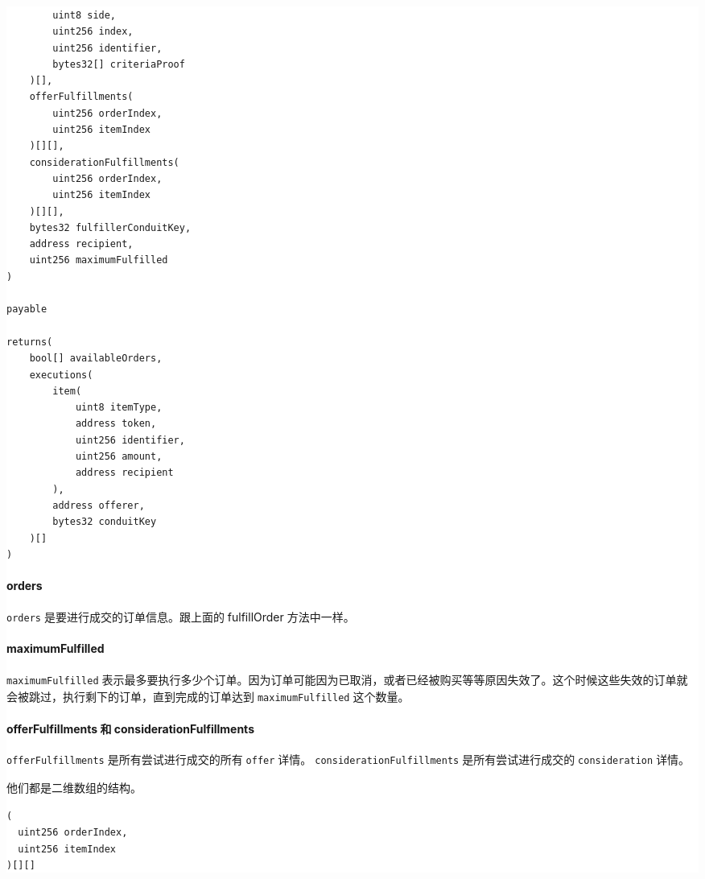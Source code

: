 ```solidity
        uint8 side,
        uint256 index,
        uint256 identifier,
        bytes32[] criteriaProof
    )[],
    offerFulfillments( 
        uint256 orderIndex,
        uint256 itemIndex
    )[][],
    considerationFulfillments( 
        uint256 orderIndex,
        uint256 itemIndex
    )[][],
    bytes32 fulfillerConduitKey,
    address recipient,
    uint256 maximumFulfilled
)

payable

returns(
    bool[] availableOrders,
    executions(
        item(
            uint8 itemType,
            address token,
            uint256 identifier,
            uint256 amount,
            address recipient
        ),
        address offerer,
        bytes32 conduitKey
    )[]
)
```

#### orders

`orders` 是要进行成交的订单信息。跟上面的 fulfillOrder 方法中一样。

#### maximumFulfilled

`maximumFulfilled` 表示最多要执行多少个订单。因为订单可能因为已取消，或者已经被购买等等原因失效了。这个时候这些失效的订单就会被跳过，执行剩下的订单，直到完成的订单达到 `maximumFulfilled` 这个数量。

#### offerFulfillments 和 considerationFulfillments

`offerFulfillments` 是所有尝试进行成交的所有 `offer` 详情。
`considerationFulfillments` 是所有尝试进行成交的 `consideration` 详情。

他们都是二维数组的结构。

```solidity
(
  uint256 orderIndex, 
  uint256 itemIndex
)[][]
```
